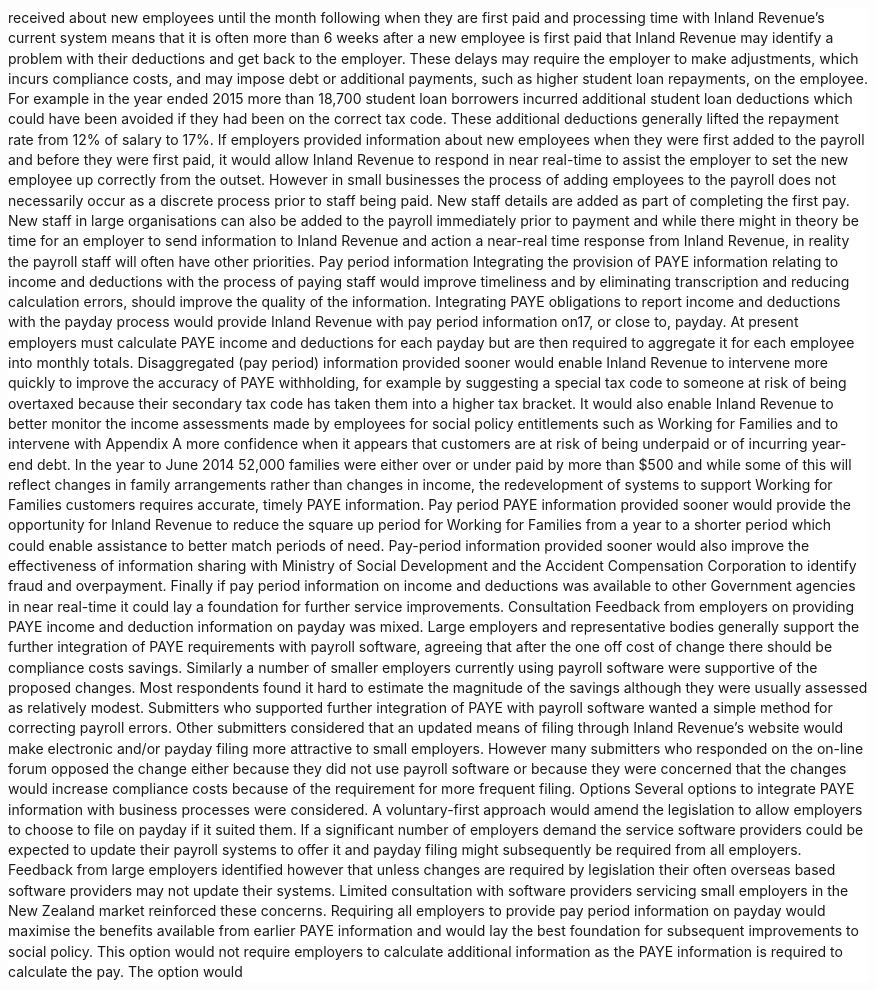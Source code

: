 received about new employees until the month following when they are first paid and processing time with Inland Revenue’s current system means that it is often more than 6 weeks after a new employee is first paid that Inland Revenue may identify a problem with their deductions and get back to the employer. These delays may require the employer to make adjustments, which incurs compliance costs, and may impose debt or additional payments, such as higher student loan repayments, on the employee. For example in the year ended 2015 more than 18,700 student loan borrowers incurred additional student loan deductions which could have been avoided if they had been on the correct tax code. These additional deductions generally lifted the repayment rate from 12% of salary to 17%. If employers provided information about new employees when they were first added to the payroll and before they were first paid, it would allow Inland Revenue to respond in near real-time to assist the employer to set the new employee up correctly from the outset. However in small businesses the process of adding employees to the payroll does not necessarily occur as a discrete process prior to staff being paid. New staff details are added as part of completing the first pay. New staff in large organisations can also be added to the payroll immediately prior to payment and while there might in theory be time for an employer to send information to Inland Revenue and action a near-real time response from Inland Revenue, in reality the payroll staff will often have other priorities. Pay period information Integrating the provision of PAYE information relating to income and deductions with the process of paying staff would improve timeliness and by eliminating transcription and reducing calculation errors, should improve the quality of the information. Integrating PAYE obligations to report income and deductions with the payday process would provide Inland Revenue with pay period information on17, or close to, payday. At present employers must calculate PAYE income and deductions for each payday but are then required to aggregate it for each employee into monthly totals. Disaggregated (pay period) information provided sooner would enable Inland Revenue to intervene more quickly to improve the accuracy of PAYE withholding, for example by suggesting a special tax code to someone at risk of being overtaxed because their secondary tax code has taken them into a higher tax bracket. It would also enable Inland Revenue to better monitor the income assessments made by employees for social policy entitlements such as Working for Families and to intervene with Appendix A more confidence when it appears that customers are at risk of being underpaid or of incurring year-end debt. In the year to June 2014 52,000 families were either over or under paid by more than $500 and while some of this will reflect changes in family arrangements rather than changes in income, the redevelopment of systems to support Working for Families customers requires accurate, timely PAYE information. Pay period PAYE information provided sooner would provide the opportunity for Inland Revenue to reduce the square up period for Working for Families from a year to a shorter period which could enable assistance to better match periods of need. Pay-period information provided sooner would also improve the effectiveness of information sharing with Ministry of Social Development and the Accident Compensation Corporation to identify fraud and overpayment. Finally if pay period information on income and deductions was available to other Government agencies in near real-time it could lay a foundation for further service improvements. Consultation Feedback from employers on providing PAYE income and deduction information on payday was mixed. Large employers and representative bodies generally support the further integration of PAYE requirements with payroll software, agreeing that after the one off cost of change there should be compliance costs savings. Similarly a number of smaller employers currently using payroll software were supportive of the proposed changes. Most respondents found it hard to estimate the magnitude of the savings although they were usually assessed as relatively modest. Submitters who supported further integration of PAYE with payroll software wanted a simple method for correcting payroll errors. Other submitters considered that an updated means of filing through Inland Revenue’s website would make electronic and/or payday filing more attractive to small employers. However many submitters who responded on the on-line forum opposed the change either because they did not use payroll software or because they were concerned that the changes would increase compliance costs because of the requirement for more frequent filing. Options Several options to integrate PAYE information with business processes were considered. A voluntary-first approach would amend the legislation to allow employers to choose to file on payday if it suited them. If a significant number of employers demand the service software providers could be expected to update their payroll systems to offer it and payday filing might subsequently be required from all employers. Feedback from large employers identified however that unless changes are required by legislation their often overseas based software providers may not update their systems. Limited consultation with software providers servicing small employers in the New Zealand market reinforced these concerns. Requiring all employers to provide pay period information on payday would maximise the benefits available from earlier PAYE information and would lay the best foundation for subsequent improvements to social policy. This option would not require employers to calculate additional information as the PAYE information is required to calculate the pay. The option would